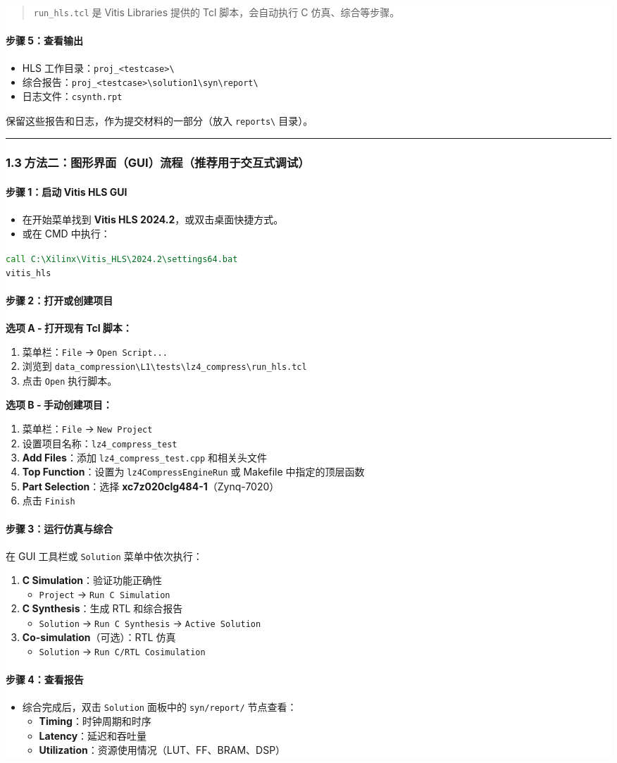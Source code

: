 > `run_hls.tcl` 是 Vitis Libraries 提供的 Tcl 脚本，会自动执行 C 仿真、综合等步骤。

#### 步骤 5：查看输出

- HLS 工作目录：`proj_<testcase>\`
- 综合报告：`proj_<testcase>\solution1\syn\report\`
- 日志文件：`csynth.rpt`

保留这些报告和日志，作为提交材料的一部分（放入 `reports\` 目录）。

---

### 1.3 方法二：图形界面（GUI）流程（推荐用于交互式调试）

#### 步骤 1：启动 Vitis HLS GUI

- 在开始菜单找到 **Vitis HLS 2024.2**，或双击桌面快捷方式。
- 或在 CMD 中执行：

```cmd
call C:\Xilinx\Vitis_HLS\2024.2\settings64.bat
vitis_hls
```

#### 步骤 2：打开或创建项目

**选项 A - 打开现有 Tcl 脚本：**

1. 菜单栏：`File` → `Open Script...`
2. 浏览到 `data_compression\L1\tests\lz4_compress\run_hls.tcl`
3. 点击 `Open` 执行脚本。

**选项 B - 手动创建项目：**

1. 菜单栏：`File` → `New Project`
2. 设置项目名称：`lz4_compress_test`
3. **Add Files**：添加 `lz4_compress_test.cpp` 和相关头文件
4. **Top Function**：设置为 `lz4CompressEngineRun` 或 Makefile 中指定的顶层函数
5. **Part Selection**：选择 **xc7z020clg484-1**（Zynq-7020）
6. 点击 `Finish`

#### 步骤 3：运行仿真与综合

在 GUI 工具栏或 `Solution` 菜单中依次执行：

1. **C Simulation**：验证功能正确性
   - `Project` → `Run C Simulation`
2. **C Synthesis**：生成 RTL 和综合报告
   - `Solution` → `Run C Synthesis` → `Active Solution`
3. **Co-simulation**（可选）：RTL 仿真
   - `Solution` → `Run C/RTL Cosimulation`

#### 步骤 4：查看报告

- 综合完成后，双击 `Solution` 面板中的 `syn/report/` 节点查看：
  - **Timing**：时钟周期和时序
  - **Latency**：延迟和吞吐量
  - **Utilization**：资源使用情况（LUT、FF、BRAM、DSP）
